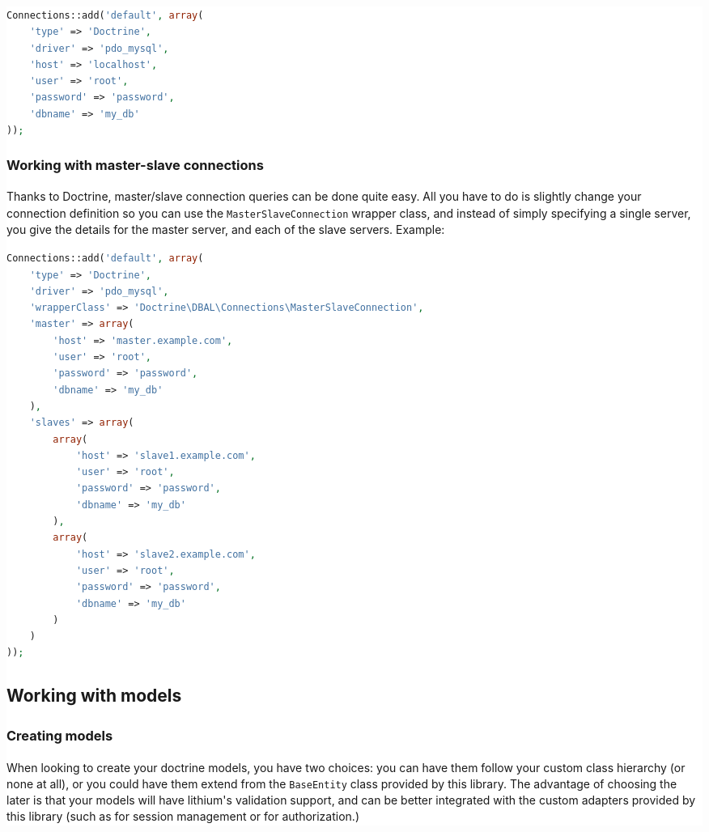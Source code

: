 ```php
Connections::add('default', array(
	'type' => 'Doctrine',
	'driver' => 'pdo_mysql',
	'host' => 'localhost',
	'user' => 'root',
	'password' => 'password',
	'dbname' => 'my_db'
));
```

### Working with master-slave connections ###

Thanks to Doctrine, master/slave connection queries can be done quite easy. All
you have to do is slightly change your connection definition so you can use
the `MasterSlaveConnection` wrapper class, and instead of simply specifying a 
single server, you give the details for the master server, and each of the 
slave servers. Example:

```php
Connections::add('default', array(
	'type' => 'Doctrine',
	'driver' => 'pdo_mysql',
	'wrapperClass' => 'Doctrine\DBAL\Connections\MasterSlaveConnection',
    'master' => array(
		'host' => 'master.example.com',
		'user' => 'root',
		'password' => 'password',
		'dbname' => 'my_db'
	),
    'slaves' => array(
		array(
			'host' => 'slave1.example.com',
			'user' => 'root',
			'password' => 'password',
			'dbname' => 'my_db'
		),
		array(
			'host' => 'slave2.example.com',
			'user' => 'root',
			'password' => 'password',
			'dbname' => 'my_db'
		)
    )
));
```

## Working with models ##

### Creating models ###

When looking to create your doctrine models, you have two choices: you can
have them follow your custom class hierarchy (or none at all), or you could
have them extend from the `BaseEntity` class provided by this library. The
advantage of choosing the later is that your models will have lithium's
validation support, and can be better integrated with the custom adapters 
provided by this library (such as for session management or for authorization.)
